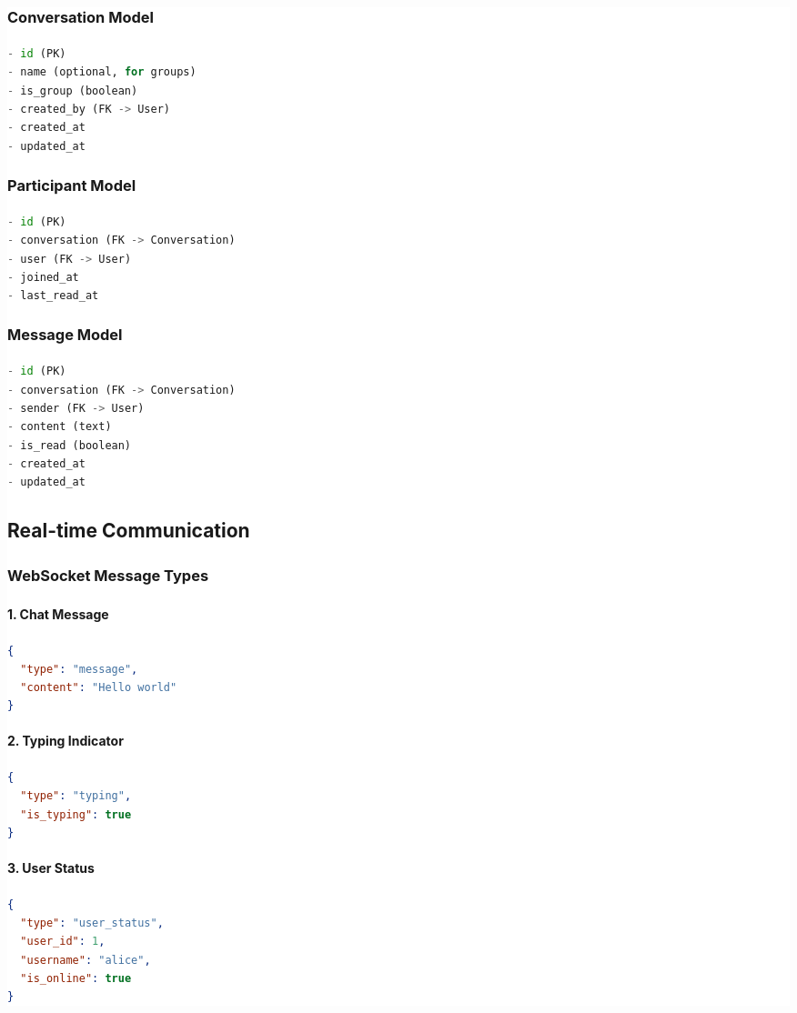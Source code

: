 ### Conversation Model
```python
- id (PK)
- name (optional, for groups)
- is_group (boolean)
- created_by (FK -> User)
- created_at
- updated_at
```

### Participant Model
```python
- id (PK)
- conversation (FK -> Conversation)
- user (FK -> User)
- joined_at
- last_read_at
```

### Message Model
```python
- id (PK)
- conversation (FK -> Conversation)
- sender (FK -> User)
- content (text)
- is_read (boolean)
- created_at
- updated_at
```

## Real-time Communication

### WebSocket Message Types

#### 1. **Chat Message**
```json
{
  "type": "message",
  "content": "Hello world"
}
```

#### 2. **Typing Indicator**
```json
{
  "type": "typing",
  "is_typing": true
}
```

#### 3. **User Status**
```json
{
  "type": "user_status",
  "user_id": 1,
  "username": "alice",
  "is_online": true
}
```

